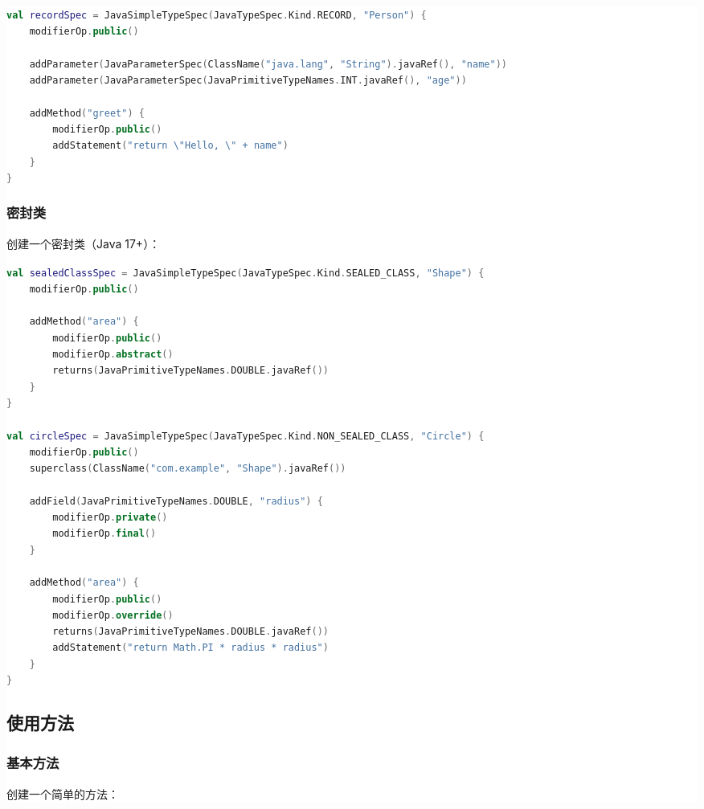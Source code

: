 ```kotlin
val recordSpec = JavaSimpleTypeSpec(JavaTypeSpec.Kind.RECORD, "Person") {
    modifierOp.public()
    
    addParameter(JavaParameterSpec(ClassName("java.lang", "String").javaRef(), "name"))
    addParameter(JavaParameterSpec(JavaPrimitiveTypeNames.INT.javaRef(), "age"))
    
    addMethod("greet") {
        modifierOp.public()
        addStatement("return \"Hello, \" + name")
    }
}
```

### 密封类

创建一个密封类（Java 17+）：

```kotlin
val sealedClassSpec = JavaSimpleTypeSpec(JavaTypeSpec.Kind.SEALED_CLASS, "Shape") {
    modifierOp.public()
    
    addMethod("area") {
        modifierOp.public()
        modifierOp.abstract()
        returns(JavaPrimitiveTypeNames.DOUBLE.javaRef())
    }
}

val circleSpec = JavaSimpleTypeSpec(JavaTypeSpec.Kind.NON_SEALED_CLASS, "Circle") {
    modifierOp.public()
    superclass(ClassName("com.example", "Shape").javaRef())
    
    addField(JavaPrimitiveTypeNames.DOUBLE, "radius") {
        modifierOp.private()
        modifierOp.final()
    }
    
    addMethod("area") {
        modifierOp.public()
        modifierOp.override()
        returns(JavaPrimitiveTypeNames.DOUBLE.javaRef())
        addStatement("return Math.PI * radius * radius")
    }
}
```

## 使用方法

### 基本方法

创建一个简单的方法：
